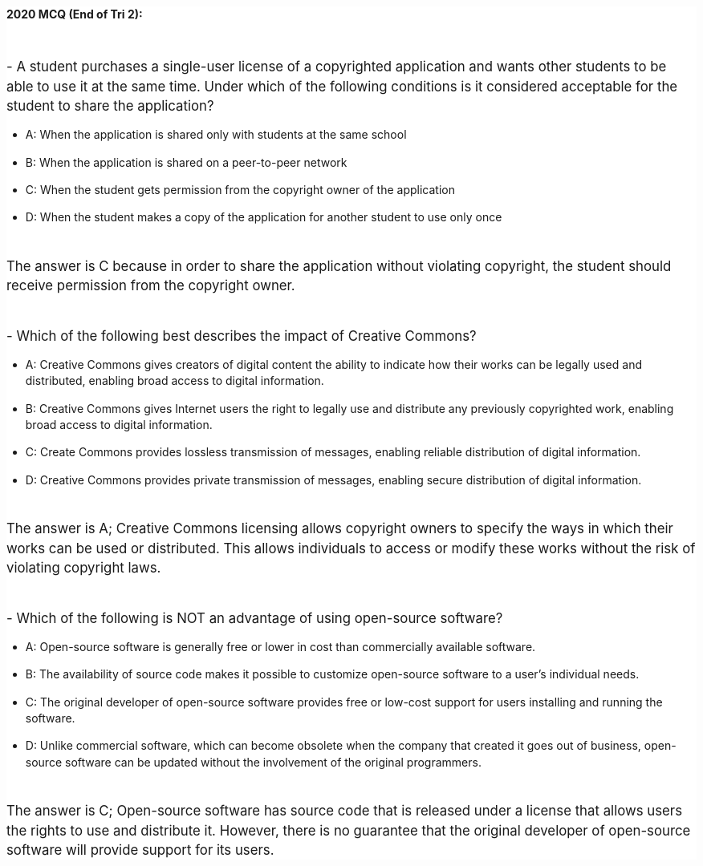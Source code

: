 #### 2020 MCQ (End of Tri 2):

<span style="font-size: 1.2em;"><br></span>
<span style="font-size: 1.2em;">- A student purchases a single-user license of a copyrighted application and wants other students to be able to use it at the same time. Under which of the following conditions is it considered acceptable for the student to share the application?</span>

- A: When the application is shared only with students at the same school

- B: When the application is shared on a peer-to-peer network

- C: When the student gets permission from the copyright owner of the application

- D: When the student makes a copy of the application for another student to use only once

<span style="font-size: 1.2em;"><br></span>
<span style="font-size: 1.2em;">The answer is C because in order to share the application without violating copyright, the student should receive permission from the copyright owner.</span>

<span style="font-size: 1.2em;"><br></span>
<span style="font-size: 1.2em;">- Which of the following best describes the impact of Creative Commons?</span>

- A: Creative Commons gives creators of digital content the ability to indicate how their works can be legally used and distributed, enabling broad access to digital information.

- B: Creative Commons gives Internet users the right to legally use and distribute any previously copyrighted work, enabling broad access to digital information.

- C: Create Commons provides lossless transmission of messages, enabling reliable distribution of digital information.

- D: Creative Commons provides private transmission of messages, enabling secure distribution of digital information. 

<span style="font-size: 1.2em;"><br></span>
<span style="font-size: 1.2em;">The answer is A; Creative Commons licensing allows copyright owners to specify the ways in which their works can be used or distributed. This allows individuals to access or modify these works without the risk of violating copyright laws.</span>

<span style="font-size: 1.2em;"><br></span>
<span style="font-size: 1.2em;">-  Which of the following is NOT an advantage of using open-source software?</span>

- A: Open-source software is generally free or lower in cost than commercially available software. 

- B: The availability of source code makes it possible to customize open-source software to a user’s individual needs. 

- C: The original developer of open-source software provides free or low-cost support for users installing and running the software. 

- D: Unlike commercial software, which can become obsolete when the company that created it goes out of business, open-source software can be updated without the involvement of the original programmers. 

<span style="font-size: 1.2em;"><br></span>
<span style="font-size: 1.2em;">The answer is C; Open-source software has source code that is released under a license that allows users the rights to use and distribute it. However, there is no guarantee that the original developer of open-source software will provide support for its users.</span>
<span style="font-size: 1.2em;"><br></span>
